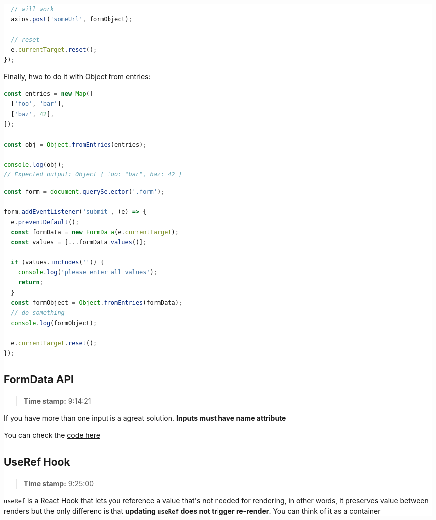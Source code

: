 ```js
  // will work
  axios.post('someUrl', formObject);

  // reset
  e.currentTarget.reset();
});
```

Finally, hwo to do it with Object from entries:

```js
const entries = new Map([
  ['foo', 'bar'],
  ['baz', 42],
]);

const obj = Object.fromEntries(entries);

console.log(obj);
// Expected output: Object { foo: "bar", baz: 42 }
```

```js
const form = document.querySelector('.form');

form.addEventListener('submit', (e) => {
  e.preventDefault();
  const formData = new FormData(e.currentTarget);
  const values = [...formData.values()];

  if (values.includes('')) {
    console.log('please enter all values');
    return;
  }
  const formObject = Object.fromEntries(formData);
  // do something
  console.log(formObject);

  e.currentTarget.reset();
});
```

## FormData API
> **Time stamp:** 9:14:21

If you have more than one input is a agreat solution. **Inputs must have name attribute**

You can check the [code here](03-advanced-react/src/tutorial/06-forms/final/05-form-data.jsx)

## UseRef Hook
> **Time stamp:** 9:25:00

`useRef` is a React Hook that lets you reference a value that's not needed for rendering, in other words, it preserves value between renders but the only differenc is that **updating `useRef` does not trigger re-render**. You can think of it as a container


  [appState]: true